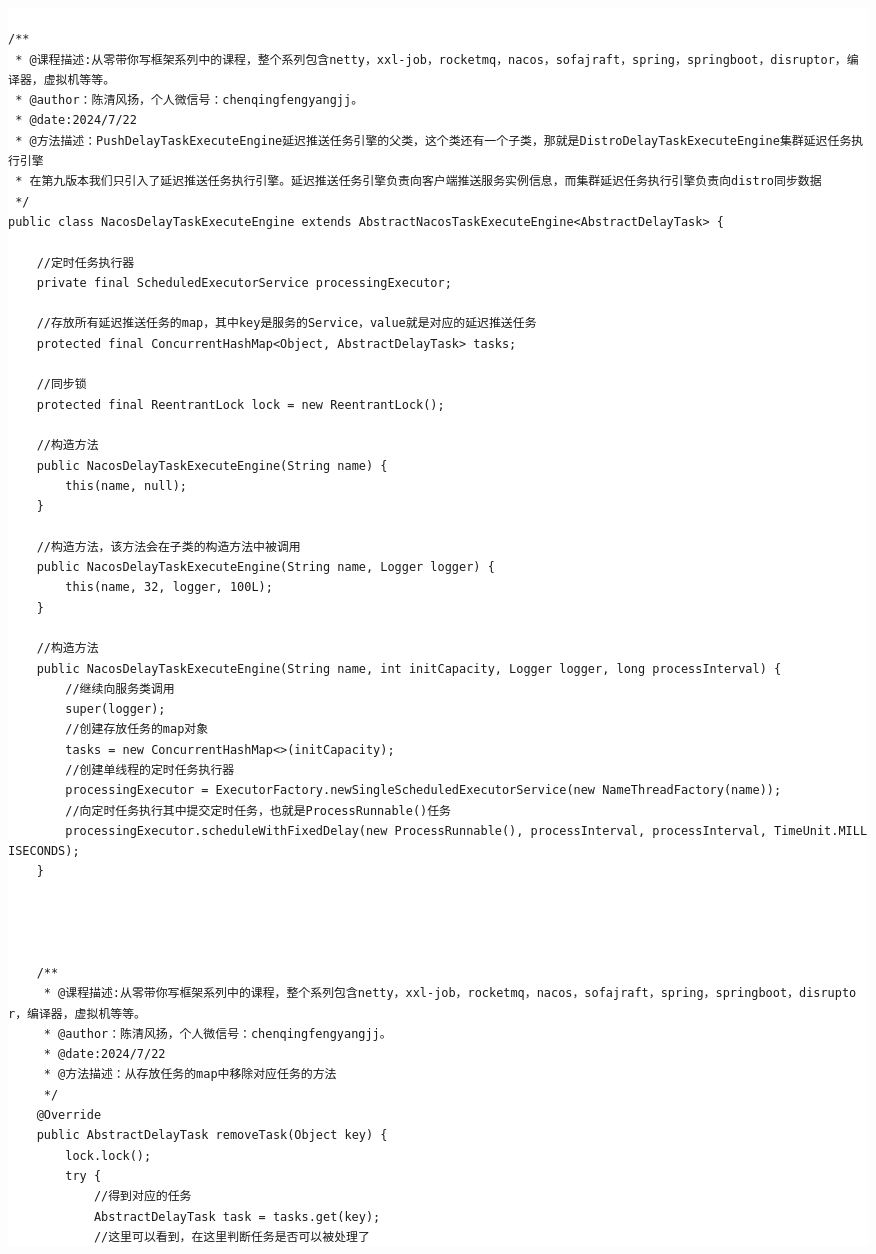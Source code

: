 ```

/** 
 * @课程描述:从零带你写框架系列中的课程，整个系列包含netty，xxl-job，rocketmq，nacos，sofajraft，spring，springboot，disruptor，编译器，虚拟机等等。 
 * @author：陈清风扬，个人微信号：chenqingfengyangjj。
 * @date:2024/7/22
 * @方法描述：PushDelayTaskExecuteEngine延迟推送任务引擎的父类，这个类还有一个子类，那就是DistroDelayTaskExecuteEngine集群延迟任务执行引擎
 * 在第九版本我们只引入了延迟推送任务执行引擎。延迟推送任务引擎负责向客户端推送服务实例信息，而集群延迟任务执行引擎负责向distro同步数据
 */ 
public class NacosDelayTaskExecuteEngine extends AbstractNacosTaskExecuteEngine<AbstractDelayTask> {

    //定时任务执行器
    private final ScheduledExecutorService processingExecutor;

    //存放所有延迟推送任务的map，其中key是服务的Service，value就是对应的延迟推送任务
    protected final ConcurrentHashMap<Object, AbstractDelayTask> tasks;

    //同步锁
    protected final ReentrantLock lock = new ReentrantLock();

    //构造方法
    public NacosDelayTaskExecuteEngine(String name) {
        this(name, null);
    }

    //构造方法，该方法会在子类的构造方法中被调用
    public NacosDelayTaskExecuteEngine(String name, Logger logger) {
        this(name, 32, logger, 100L);
    }

    //构造方法
    public NacosDelayTaskExecuteEngine(String name, int initCapacity, Logger logger, long processInterval) {
        //继续向服务类调用
        super(logger);
        //创建存放任务的map对象
        tasks = new ConcurrentHashMap<>(initCapacity);
        //创建单线程的定时任务执行器
        processingExecutor = ExecutorFactory.newSingleScheduledExecutorService(new NameThreadFactory(name));
        //向定时任务执行其中提交定时任务，也就是ProcessRunnable()任务
        processingExecutor.scheduleWithFixedDelay(new ProcessRunnable(), processInterval, processInterval, TimeUnit.MILLISECONDS);
    }




    /**
     * @课程描述:从零带你写框架系列中的课程，整个系列包含netty，xxl-job，rocketmq，nacos，sofajraft，spring，springboot，disruptor，编译器，虚拟机等等。
     * @author：陈清风扬，个人微信号：chenqingfengyangjj。
     * @date:2024/7/22
     * @方法描述：从存放任务的map中移除对应任务的方法
     */
    @Override
    public AbstractDelayTask removeTask(Object key) {
        lock.lock();
        try {
            //得到对应的任务
            AbstractDelayTask task = tasks.get(key);
            //这里可以看到，在这里判断任务是否可以被处理了
```